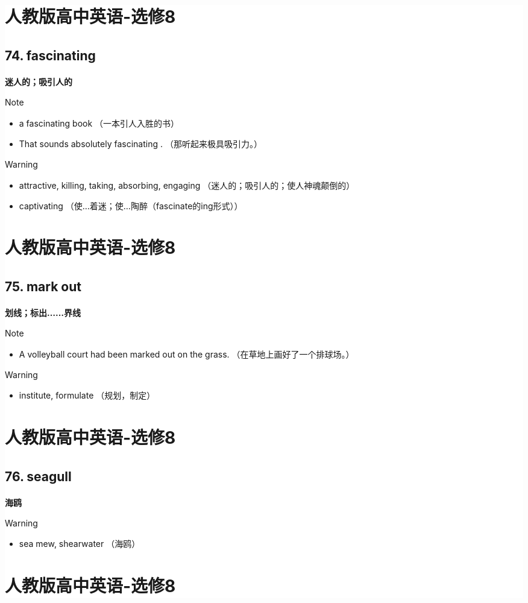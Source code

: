 # 人教版高中英语-选修8

## 74. fascinating

**迷人的；吸引人的**

> [!NOTE]
>
> - a fascinating book （一本引人入胜的书）
>
> - That sounds absolutely fascinating . （那听起来极具吸引力。）
>

> [!WARNING]
>
> - attractive, killing, taking, absorbing, engaging （迷人的；吸引人的；使人神魂颠倒的）
>
> - captivating （使…着迷；使…陶醉（fascinate的ing形式））
>

# 人教版高中英语-选修8

## 75. mark out

**划线；标出……界线**

> [!NOTE]
>
> - A volleyball court had been marked out on the grass. （在草地上画好了一个排球场。）
>

> [!WARNING]
>
> - institute, formulate （规划，制定）
>

# 人教版高中英语-选修8

## 76. seagull

**海鸥**

> [!WARNING]
>
> - sea mew, shearwater （海鸥）
>

# 人教版高中英语-选修8
